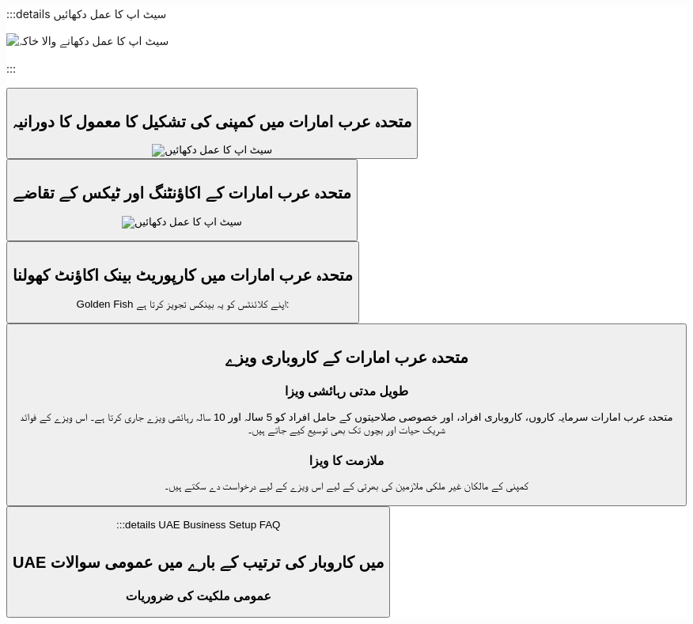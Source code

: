 :::details سیٹ اپ کا عمل دکھائیں

![سیٹ اپ کا عمل دکھانے والا خاکہ](/img/SetupProcessDiagram.svg)

:::

<Button href="./insights/incorporation-steps" text="View all steps"/>

## متحدہ عرب امارات میں کمپنی کی تشکیل کا معمول کا دورانیہ

<img src="/img/ProjectTimelineGanttChart.svg" alt="سیٹ اپ کا عمل دکھائیں" class="details custom-block" />

<Button href="./fees-timelines#timelines" text="View all timelines"/>

## متحدہ عرب امارات کے اکاؤنٹنگ اور ٹیکس کے تقاضے

![سیٹ اپ کا عمل دکھائیں](/img/AccountingTaxConsiderations.svg)

<Button href="./accounting-legal" text="Learn more"/>

## متحدہ عرب امارات میں کارپوریٹ بینک اکاؤنٹ کھولنا

Golden Fish اپنے کلائنٹس کو یہ بینکس تجویز کرتا ہے:

<LogoGrid :logos="[
  { url: 'https://www.emiratesnbd.com', src: '/content/Emirates_NBD_Logo.jpg' },
  { url: 'https://www.bankfab.com', src: '/content/256px-First_Abu_Dhabi_Bank_Logo.svg.png' },
  { url: 'https://www.adcb.com', src: '/content/256px-Abu_Dhabi_Commercial_Bank_logo.svg.png' },
  { url: 'https://www.emiratesislamic.ae/en', src: '/content/Emirates-Islamic-Bank-Logo.png' },
  { url: 'https://www.mashreqbank.com', src: '/content/Mashreq-new-logo.png' }
]" />

<Button href="./banking" text="Learn more"/>

## متحدہ عرب امارات کے کاروباری ویزے

### طویل مدتی رہائشی ویزا

متحدہ عرب امارات سرمایہ کاروں، کاروباری افراد، اور خصوصی صلاحیتوں کے حامل افراد کو 5 سالہ اور 10 سالہ رہائشی ویزے جاری کرتا ہے۔ اس ویزے کے فوائد شریک حیات اور بچوں تک بھی توسیع کیے جاتے ہیں۔

### ملازمت کا ویزا

کمپنی کے مالکان غیر ملکی ملازمین کی بھرتی کے لیے اس ویزے کے لیے درخواست دے سکتے ہیں۔

<Button href="./employment-visas" text="Learn more"/>

:::details UAE Business Setup FAQ

## UAE میں کاروبار کی ترتیب کے بارے میں عمومی سوالات

### عمومی ملکیت کی ضروریات

